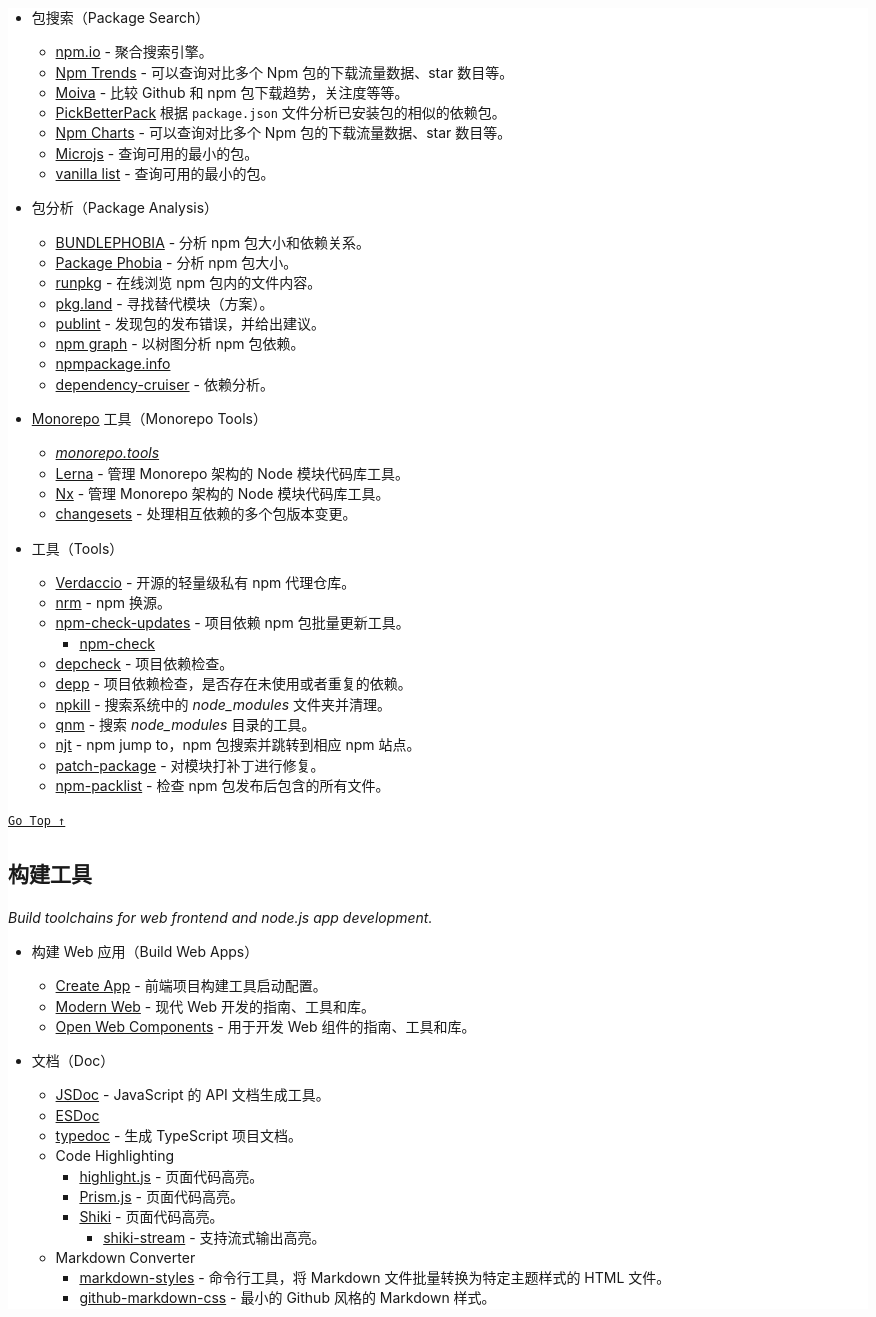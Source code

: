 - 包搜索（Package Search）
  - [npm.io](https://npm.io/) - 聚合搜索引擎。
  - [Npm Trends](https://www.npmtrends.com/) - 可以查询对比多个 Npm 包的下载流量数据、star 数目等。
  - [Moiva](https://moiva.io/) - 比较 Github 和 npm 包下载趋势，关注度等等。
  - [PickBetterPack](https://pickbetterpack.com/) 根据 `package.json` 文件分析已安装包的相似的依赖包。
  - [Npm Charts](https://npmcharts.com/) - 可以查询对比多个 Npm 包的下载流量数据、star 数目等。
  - [Microjs](http://microjs.com/) - 查询可用的最小的包。
  - [vanilla list](https://vanillalist.top/) - 查询可用的最小的包。

- 包分析（Package Analysis）
  - [BUNDLEPHOBIA](https://bundlephobia.com/) - 分析 npm 包大小和依赖关系。
  - [Package Phobia](https://packagephobia.com/) - 分析 npm 包大小。
  - [runpkg](https://www.runpkg.com/) - 在线浏览 npm 包内的文件内容。
  - [pkg.land](https://pkg.land/) - 寻找替代模块（方案）。
  - [publint](https://publint.dev/) - 发现包的发布错误，并给出建议。
  - [npm graph](https://npmgraph.js.org/) - 以树图分析 npm 包依赖。
  - [npmpackage.info](https://npmpackage.info/)
  - [dependency-cruiser](https://github.com/sverweij/dependency-cruiser) - 依赖分析。

- [Monorepo](https://en.wikipedia.org/wiki/Monorepo) 工具（Monorepo Tools）
  - [*monorepo.tools*](https://monorepo.tools/)
  - [Lerna](https://lerna.js.org/) - 管理 Monorepo 架构的 Node 模块代码库工具。
  - [Nx](https://nx.dev/) - 管理 Monorepo 架构的 Node 模块代码库工具。
  - [changesets](https://github.com/changesets/changesets) - 处理相互依赖的多个包版本变更。

- 工具（Tools）
  - [Verdaccio](https://verdaccio.org/) - 开源的轻量级私有 npm 代理仓库。
  - [nrm](https://github.com/Pana/nrm) - npm 换源。
  - [npm-check-updates](https://github.com/tjunnone/npm-check-updates) - 项目依赖 npm 包批量更新工具。
    - [npm-check](https://github.com/dylang/npm-check)
  - [depcheck](https://github.com/depcheck/depcheck) - 项目依赖检查。
  - [depp](https://github.com/CryogenicPlanet/depp) - 项目依赖检查，是否存在未使用或者重复的依赖。
  - [npkill](https://npkill.js.org/) - 搜索系统中的 *node_modules* 文件夹并清理。
  - [qnm](https://github.com/ranyitz/qnm) - 搜索 *node_modules* 目录的工具。
  - [njt](https://njt.now.sh/) -  npm jump to，npm 包搜索并跳转到相应 npm 站点。
  - [patch-package](https://github.com/ds300/patch-package) - 对模块打补丁进行修复。
  - [npm-packlist](https://github.com/npm/npm-packlist) - 检查 npm 包发布后包含的所有文件。

[`Go Top ↑`](#awesome-nodejs-list)

## 构建工具

*Build toolchains for web frontend and node.js app development.*

- 构建 Web 应用（Build Web Apps）
  - [Create App](https://createapp.dev/) - 前端项目构建工具启动配置。
  - [Modern Web](https://modern-web.dev/) - 现代 Web 开发的指南、工具和库。
  - [Open Web Components](https://open-wc.org/) - 用于开发 Web 组件的指南、工具和库。

- 文档（Doc）
  - [JSDoc](https://jsdoc.app/) - JavaScript 的 API 文档生成工具。
  - [ESDoc](https://esdoc.org/)
  - [typedoc](https://typedoc.org/) - 生成 TypeScript 项目文档。
  - Code Highlighting
    - [highlight.js](https://highlightjs.org/) - 页面代码高亮。
    - [Prism.js](https://prismjs.com/) - 页面代码高亮。
    - [Shiki](https://shiki.matsu.io/) - 页面代码高亮。
      - [shiki-stream](https://github.com/antfu/shiki-stream) - 支持流式输出高亮。
  - Markdown Converter
    - [markdown-styles](https://github.com/mixu/markdown-styles) - 命令行工具，将 Markdown 文件批量转换为特定主题样式的 HTML 文件。
    - [github-markdown-css](https://github.com/sindresorhus/github-markdown-css) - 最小的 Github 风格的 Markdown 样式。
